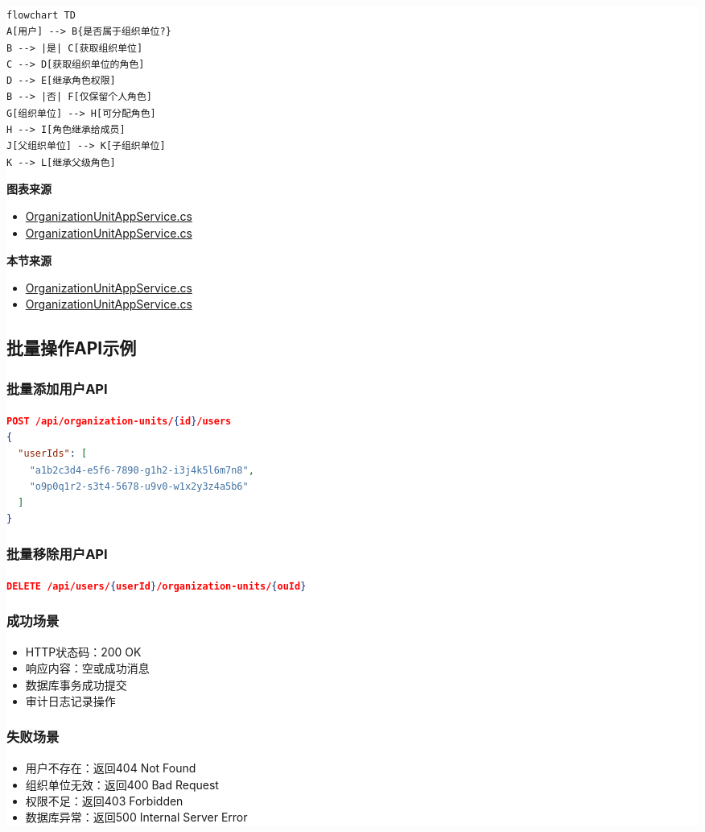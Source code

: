 ```mermaid
flowchart TD
A[用户] --> B{是否属于组织单位?}
B --> |是| C[获取组织单位]
C --> D[获取组织单位的角色]
D --> E[继承角色权限]
B --> |否| F[仅保留个人角色]
G[组织单位] --> H[可分配角色]
H --> I[角色继承给成员]
J[父组织单位] --> K[子组织单位]
K --> L[继承父级角色]
```

**图表来源**
- [OrganizationUnitAppService.cs](file://aspnet-core/modules/identity/LINGYUN.Abp.Identity.Application/LINGYUN/Abp/Identity/OrganizationUnitAppService.cs#L220-L231)
- [OrganizationUnitAppService.cs](file://aspnet-core/modules/identity/LINGYUN.Abp.Identity.Application/LINGYUN/Abp/Identity/OrganizationUnitAppService.cs#L67-L72)

**本节来源**
- [OrganizationUnitAppService.cs](file://aspnet-core/modules/identity/LINGYUN.Abp.Identity.Application/LINGYUN/Abp/Identity/OrganizationUnitAppService.cs#L67-L72)
- [OrganizationUnitAppService.cs](file://aspnet-core/modules/identity/LINGYUN.Abp.Identity.Application/LINGYUN/Abp/Identity/OrganizationUnitAppService.cs#L220-L231)

## 批量操作API示例

### 批量添加用户API
```json
POST /api/organization-units/{id}/users
{
  "userIds": [
    "a1b2c3d4-e5f6-7890-g1h2-i3j4k5l6m7n8",
    "o9p0q1r2-s3t4-5678-u9v0-w1x2y3z4a5b6"
  ]
}
```

### 批量移除用户API
```json
DELETE /api/users/{userId}/organization-units/{ouId}
```

### 成功场景
- HTTP状态码：200 OK
- 响应内容：空或成功消息
- 数据库事务成功提交
- 审计日志记录操作

### 失败场景
- 用户不存在：返回404 Not Found
- 组织单位无效：返回400 Bad Request
- 权限不足：返回403 Forbidden
- 数据库异常：返回500 Internal Server Error

